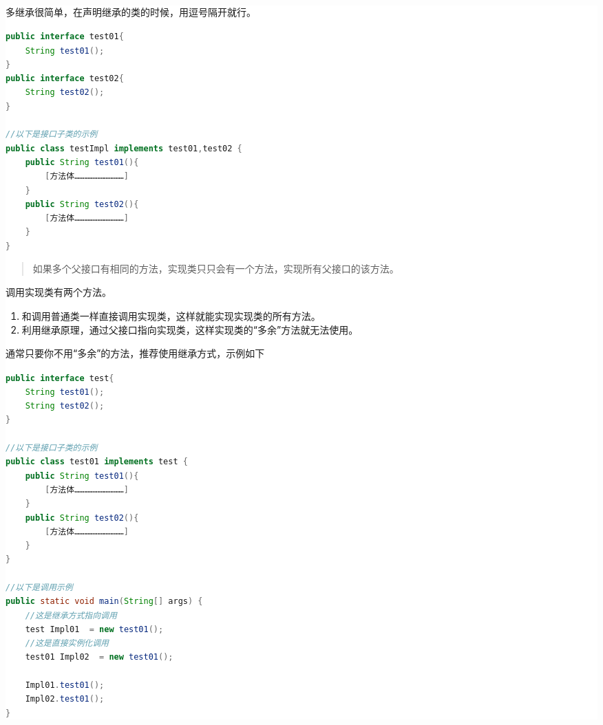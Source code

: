 多继承很简单，在声明继承的类的时候，用逗号隔开就行。

```java
public interface test01{
    String test01();
}
public interface test02{
    String test02();
}

//以下是接口子类的示例
public class testImpl implements test01,test02 {
    public String test01(){
        [方法体…………………………]
    }
    public String test02(){
        [方法体…………………………]
    }
}
```

> 如果多个父接口有相同的方法，实现类只只会有一个方法，实现所有父接口的该方法。

调用实现类有两个方法。

1. 和调用普通类一样直接调用实现类，这样就能实现实现类的所有方法。
2. 利用继承原理，通过父接口指向实现类，这样实现类的“多余”方法就无法使用。

通常只要你不用“多余”的方法，推荐使用继承方式，示例如下

```java
public interface test{
    String test01();
    String test02();
}

//以下是接口子类的示例
public class test01 implements test {
    public String test01(){
        [方法体…………………………]
    }
    public String test02(){
        [方法体…………………………]
    }
}

//以下是调用示例
public static void main(String[] args) {
    //这是继承方式指向调用
    test Impl01  = new test01();
    //这是直接实例化调用
    test01 Impl02  = new test01();

    Impl01.test01();
    Impl02.test01();
}
```
